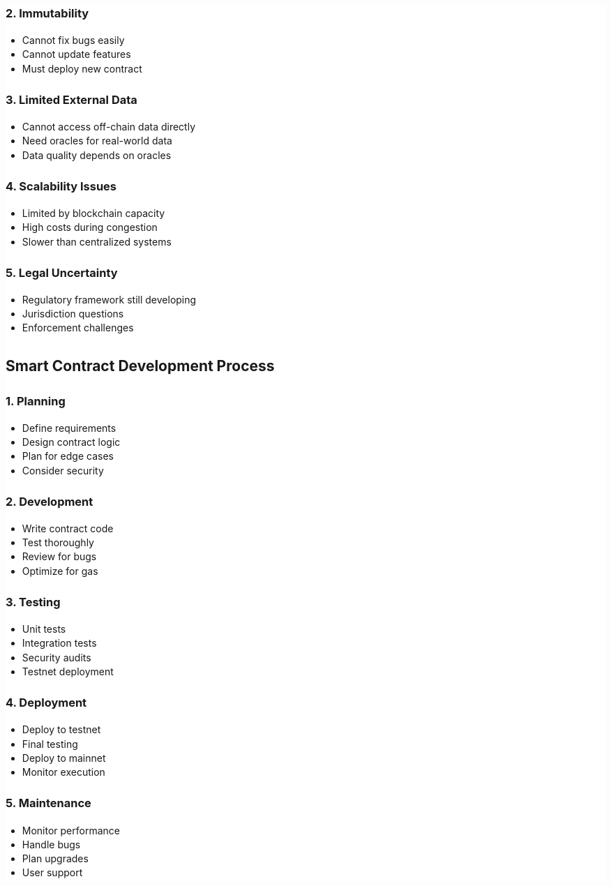 ### 2. **Immutability**
- Cannot fix bugs easily
- Cannot update features
- Must deploy new contract

### 3. **Limited External Data**
- Cannot access off-chain data directly
- Need oracles for real-world data
- Data quality depends on oracles

### 4. **Scalability Issues**
- Limited by blockchain capacity
- High costs during congestion
- Slower than centralized systems

### 5. **Legal Uncertainty**
- Regulatory framework still developing
- Jurisdiction questions
- Enforcement challenges

## Smart Contract Development Process

### 1. **Planning**
- Define requirements
- Design contract logic
- Plan for edge cases
- Consider security

### 2. **Development**
- Write contract code
- Test thoroughly
- Review for bugs
- Optimize for gas

### 3. **Testing**
- Unit tests
- Integration tests
- Security audits
- Testnet deployment

### 4. **Deployment**
- Deploy to testnet
- Final testing
- Deploy to mainnet
- Monitor execution

### 5. **Maintenance**
- Monitor performance
- Handle bugs
- Plan upgrades
- User support
